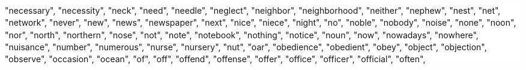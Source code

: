   "necessary",
  "necessity",
  "neck",
  "need",
  "needle",
  "neglect",
  "neighbor",
  "neighborhood",
  "neither",
  "nephew",
  "nest",
  "net",
  "network",
  "never",
  "new",
  "news",
  "newspaper",
  "next",
  "nice",
  "niece",
  "night",
  "no",
  "noble",
  "nobody",
  "noise",
  "none",
  "noon",
  "nor",
  "north",
  "northern",
  "nose",
  "not",
  "note",
  "notebook",
  "nothing",
  "notice",
  "noun",
  "now",
  "nowadays",
  "nowhere",
  "nuisance",
  "number",
  "numerous",
  "nurse",
  "nursery",
  "nut",
  "oar",
  "obedience",
  "obedient",
  "obey",
  "object",
  "objection",
  "observe",
  "occasion",
  "ocean",
  "of",
  "off",
  "offend",
  "offense",
  "offer",
  "office",
  "officer",
  "official",
  "often",